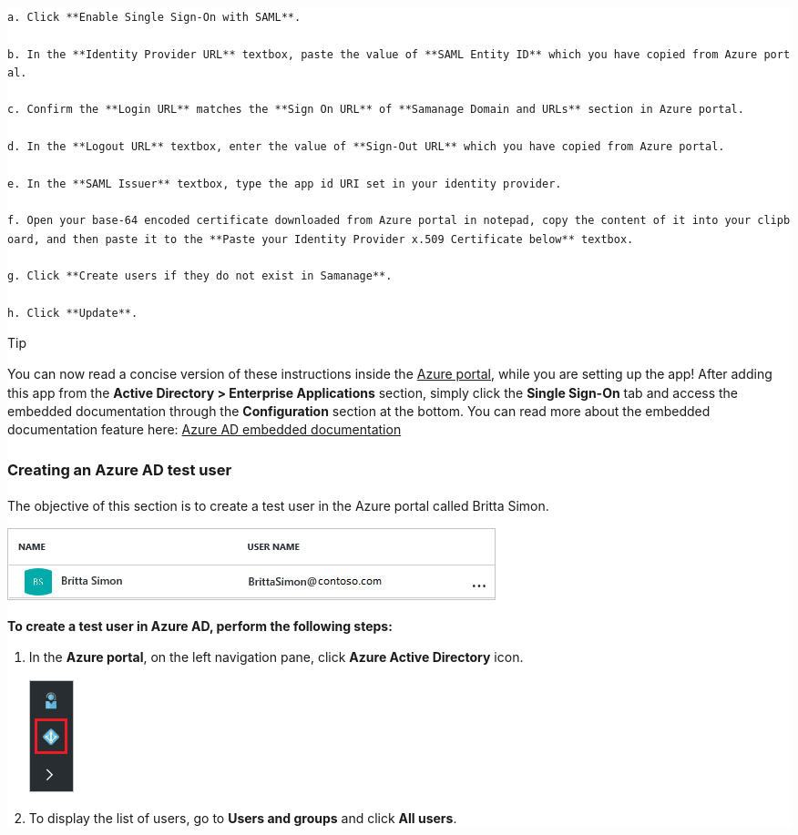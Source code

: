     a. Click **Enable Single Sign-On with SAML**.  
 
    b. In the **Identity Provider URL** textbox, paste the value of **SAML Entity ID** which you have copied from Azure portal.    
 
    c. Confirm the **Login URL** matches the **Sign On URL** of **Samanage Domain and URLs** section in Azure portal.
 
    d. In the **Logout URL** textbox, enter the value of **Sign-Out URL** which you have copied from Azure portal.
 
    e. In the **SAML Issuer** textbox, type the app id URI set in your identity provider.
 
    f. Open your base-64 encoded certificate downloaded from Azure portal in notepad, copy the content of it into your clipboard, and then paste it to the **Paste your Identity Provider x.509 Certificate below** textbox.
 
    g. Click **Create users if they do not exist in Samanage**.
 
    h. Click **Update**.

> [!TIP]
> You can now read a concise version of these instructions inside the [Azure portal](https://portal.azure.com), while you are setting up the app!  After adding this app from the **Active Directory > Enterprise Applications** section, simply click the **Single Sign-On** tab and access the embedded documentation through the **Configuration** section at the bottom. You can read more about the embedded documentation feature here: [Azure AD embedded documentation]( https://go.microsoft.com/fwlink/?linkid=845985)
 
### Creating an Azure AD test user
The objective of this section is to create a test user in the Azure portal called Britta Simon.

![Create Azure AD User][100]

**To create a test user in Azure AD, perform the following steps:**

1. In the **Azure portal**, on the left navigation pane, click **Azure Active Directory** icon.

    ![Creating an Azure AD test user](./media/active-directory-saas-samanage-tutorial/create_aaduser_01.png) 

2. To display the list of users, go to **Users and groups** and click **All users**.
    

[1]: ./media/active-directory-saas-samanage-tutorial/tutorial_general_01.png
[2]: ./media/active-directory-saas-samanage-tutorial/tutorial_general_02.png
[3]: ./media/active-directory-saas-samanage-tutorial/tutorial_general_03.png
[4]: ./media/active-directory-saas-samanage-tutorial/tutorial_general_04.png
[100]: ./media/active-directory-saas-samanage-tutorial/tutorial_general_100.png
[200]: ./media/active-directory-saas-samanage-tutorial/tutorial_general_200.png
[201]: ./media/active-directory-saas-samanage-tutorial/tutorial_general_201.png
[202]: ./media/active-directory-saas-samanage-tutorial/tutorial_general_202.png
[203]: ./media/active-directory-saas-samanage-tutorial/tutorial_general_203.png